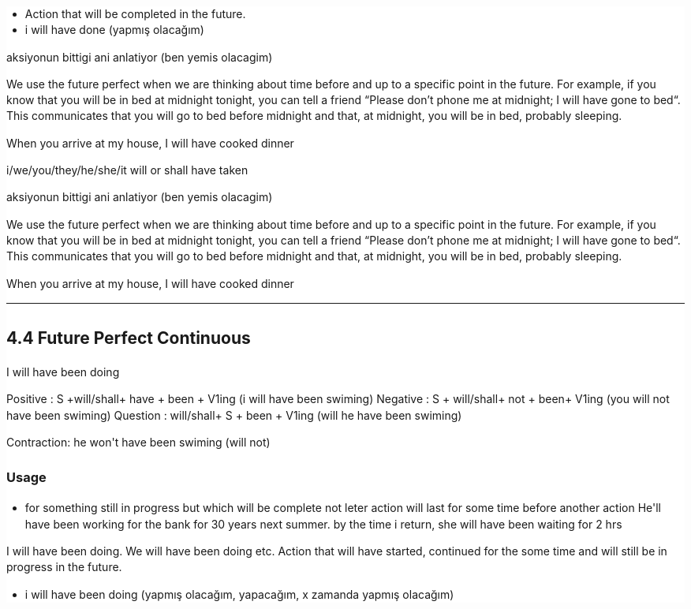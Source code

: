- Action that will be completed in the future.
- i will have done (yapmış olacağım)

aksiyonun bittigi ani anlatiyor (ben yemis olacagim)

We use the future perfect when we are thinking about time before and  up to a specific point in the future.
For example,
if you know that you will be in bed at midnight tonight, you can tell a friend
“Please don’t phone me at midnight; I will have gone to bed“.
This communicates that you will go to bed before midnight and that,
at midnight, you will be in bed, probably sleeping.

When you arrive at my house, I will have cooked dinner

i/we/you/they/he/she/it will or shall have taken

aksiyonun bittigi ani anlatiyor (ben yemis olacagim)

We use the future perfect when we are thinking about
time before and  up to a specific point in the future. For example,
if you know that you will be in bed at midnight tonight,
you can tell a friend
“Please don’t phone me at midnight; I will have gone to bed“.
This communicates that you will go to bed before midnight and that,
at midnight, you will be in bed, probably sleeping.

When you arrive at my house, I will have cooked dinner

----





## 4.4 Future Perfect Continuous


I will have been doing

Positive  :  S +will/shall+ have + been + V1ing   (i will have been swiming)
Negative :  S + will/shall+ not  + been+ V1ing   (you will not have been swiming)
Question :  will/shall+ S + been + V1ing   (will he have been swiming)

Contraction:
he won't have been swiming (will not)

### **Usage**

-  for something still in progress but which will be complete not leter
action will last for some time before another action
He'll have been working for the bank for 30 years next summer.
by the time i return, she will have been waiting for 2 hrs

I will have been doing. We will have been doing etc.
Action that will have started, continued for the some time and will still be in progress in the future.
- i will have been doing (yapmış olacağım, yapacağım, x zamanda yapmış olacağım)
